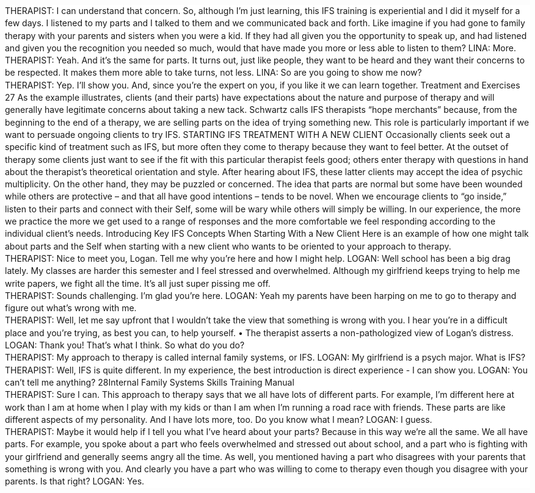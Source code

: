 THERAPIST: I can understand that concern. So, although I’m just learning, this IFS training is   experiential and I did it myself for a few days. I listened to my parts and I talked to them and we   communicated back and forth. Like imagine if you had gone to family therapy with your parents and   sisters when you were a kid. If they had all given you the opportunity to speak up, and had listened and   given you the recognition you needed so much, would that have made you more or less able to listen   to them? LINA: More.   
THERAPIST: Yeah. And it’s the same for parts. It turns out, just like people, they want to be heard and   they want their concerns to be respected. It makes them more able to take turns, not less. LINA: So are you going to show me now?   
THERAPIST: Yep. I’ll show you. And, since you’re the expert on you, if you like it we can learn together.
Treatment and Exercises 27 As the example illustrates, clients (and their parts) have expectations about the nature and purpose of therapy and will generally have legitimate concerns about taking a new tack. Schwartz calls IFS 
therapists “hope merchants” because, from the beginning to the end of a therapy, we are selling parts on the idea of trying something new. This role is particularly important if we want to persuade ongoing clients to try IFS.
STARTING IFS TREATMENT WITH A NEW CLIENT
Occasionally clients seek out a specific kind of treatment such as IFS, but more often they come to
therapy because they want to feel better. At the outset of therapy some clients just want to see if the fit
with this particular 
therapist feels good; others enter therapy with questions in hand about the 
therapist’s
theoretical orientation and style. After hearing about IFS, these latter clients may accept the idea of
psychic multiplicity. On the other hand, they may be puzzled or concerned. The idea that parts are normal
but some have been wounded while others are protective – and that all have good intentions – tends to be
novel. When we encourage clients to “go inside,” listen to their parts and connect with their Self, some will
be wary while others will simply be willing. In our experience, the more we practice the more we get used to
a range of responses and the more comfortable we feel responding according to the individual client’s needs.  Introducing Key IFS Concepts When Starting With a New Client  Here is an example of how one might talk about parts and the Self when starting with a new client who  wants to be oriented to your approach to therapy.   
THERAPIST: Nice to meet you, Logan. Tell me why you’re here and how I might help.  LOGAN: Well school has been a big drag lately. My classes are harder this semester and I feel stressed   and overwhelmed. Although my girlfriend keeps trying to help me write papers, we fight all the   time. It’s all just super pissing me off.   
THERAPIST: Sounds challenging. I’m glad you’re here.  LOGAN: Yeah my parents have been harping on me to go to therapy and figure out what’s wrong   with me.   
THERAPIST: Well, let me say upfront that I wouldn’t take the view that something is wrong with you.   I hear you’re in a difficult place and you’re trying, as best you can, to help yourself.
• The 
therapist asserts a non-pathologized view of Logan’s distress.  LOGAN: Thank you! That’s what I think. So what do you do?   
THERAPIST: My approach to therapy is called internal family systems, or IFS.  LOGAN: My girlfriend is a psych major. What is IFS?   
THERAPIST: Well, IFS is quite different. In my experience, the best introduction is direct experience -   I can show you.  LOGAN: You can’t tell me anything?
28Internal Family Systems Skills Training Manual  
THERAPIST: Sure I can. This approach to therapy says that we all have lots of different parts.  For example, I’m different here at work than I am at home when I play with my kids or than I am when  I’m running a road race with friends. These parts are like different aspects of my personality. And I  have lots more, too. Do you know what I mean? LOGAN: I guess.  
THERAPIST: Maybe it would help if I tell you what I’ve heard about your parts? Because in this way  we’re all the same. We all have parts. For example, you spoke about a part who feels overwhelmed and  stressed out about school, and a part who is fighting with your girlfriend and generally seems angry  all the time. As well, you mentioned having a part who disagrees with your parents that something  is wrong with you. And clearly you have a part who was willing to come to therapy even though you  disagree with your parents. Is that right? LOGAN: Yes.  